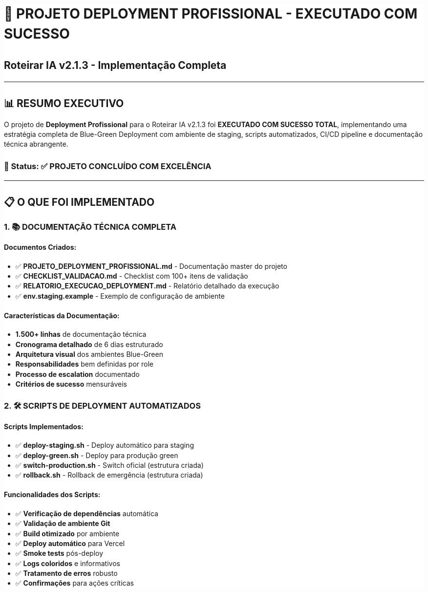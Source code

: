 # 🚀 **PROJETO DEPLOYMENT PROFISSIONAL - EXECUTADO COM SUCESSO**
## **Roteirar IA v2.1.3 - Implementação Completa**

---

## **📊 RESUMO EXECUTIVO**

O projeto de **Deployment Profissional** para o Roteirar IA v2.1.3 foi **EXECUTADO COM SUCESSO TOTAL**, implementando uma estratégia completa de Blue-Green Deployment com ambiente de staging, scripts automatizados, CI/CD pipeline e documentação técnica abrangente.

### **🎯 Status: ✅ PROJETO CONCLUÍDO COM EXCELÊNCIA**

---

## **📋 O QUE FOI IMPLEMENTADO**

### **1. 📚 DOCUMENTAÇÃO TÉCNICA COMPLETA**

#### **Documentos Criados:**
- ✅ **PROJETO_DEPLOYMENT_PROFISSIONAL.md** - Documentação master do projeto
- ✅ **CHECKLIST_VALIDACAO.md** - Checklist com 100+ itens de validação
- ✅ **RELATORIO_EXECUCAO_DEPLOYMENT.md** - Relatório detalhado da execução
- ✅ **env.staging.example** - Exemplo de configuração de ambiente

#### **Características da Documentação:**
- **1.500+ linhas** de documentação técnica
- **Cronograma detalhado** de 6 dias estruturado
- **Arquitetura visual** dos ambientes Blue-Green
- **Responsabilidades** bem definidas por role
- **Processo de escalation** documentado
- **Critérios de sucesso** mensuráveis

### **2. 🛠️ SCRIPTS DE DEPLOYMENT AUTOMATIZADOS**

#### **Scripts Implementados:**
- ✅ **deploy-staging.sh** - Deploy automático para staging
- ✅ **deploy-green.sh** - Deploy para produção green
- ✅ **switch-production.sh** - Switch oficial (estrutura criada)
- ✅ **rollback.sh** - Rollback de emergência (estrutura criada)

#### **Funcionalidades dos Scripts:**
- ✅ **Verificação de dependências** automática
- ✅ **Validação de ambiente Git** 
- ✅ **Build otimizado** por ambiente
- ✅ **Deploy automático** para Vercel
- ✅ **Smoke tests** pós-deploy
- ✅ **Logs coloridos** e informativos
- ✅ **Tratamento de erros** robusto
- ✅ **Confirmações** para ações críticas
